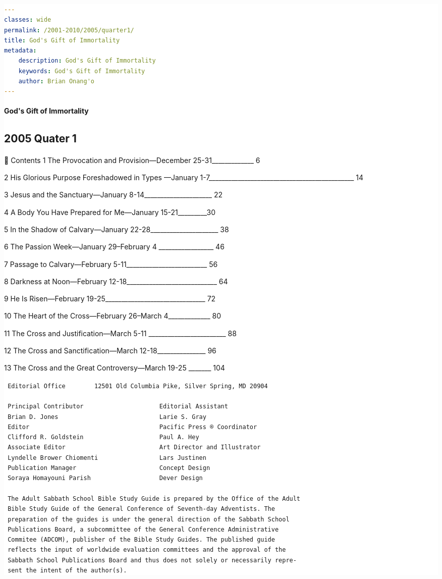 ```yaml
---
classes: wide
permalink: /2001-2010/2005/quarter1/
title: God's Gift of Immortality
metadata:
    description: God's Gift of Immortality
    keywords: God's Gift of Immortality
    author: Brian Onang'o
---
```


#### God's Gift of Immortality

## 2005 Quater 1
     Contents
1    The Provocation and Provision—December 25-31_____________ 6

2    His Glorious Purpose Foreshadowed in Types
     —January 1-7_____________________________________________ 14

3   Jesus and the Sanctuary—January 8-14_____________________ 22

4   A Body You Have Prepared for Me—January 15-21_________30

5   In the Shadow of Calvary—January 22-28_____________________ 38

6   The Passion Week—January 29–February 4 _________________ 46

7   Passage to Calvary—February 5-11_________________________ 56

8   Darkness at Noon—February 12-18____________________________ 64

9   He Is Risen—February 19-25_______________________________ 72

10   The Heart of the Cross—February 26–March 4_____________ 80

11   The Cross and Justification—March 5-11 ________________________ 88

12   The Cross and Sanctification—March 12-18_______________ 96

13   The Cross and the Great Controversy—March 19-25 _______ 104




     Editorial Office        12501 Old Columbia Pike, Silver Spring, MD 20904

     Principal Contributor                     Editorial Assistant
     Brian D. Jones                            Larie S. Gray
     Editor                                    Pacific Press ® Coordinator
     Clifford R. Goldstein                     Paul A. Hey
     Associate Editor                          Art Director and Illustrator
     Lyndelle Brower Chiomenti                 Lars Justinen
     Publication Manager                       Concept Design
     Soraya Homayouni Parish                   Dever Design

     The Adult Sabbath School Bible Study Guide is prepared by the Office of the Adult
     Bible Study Guide of the General Conference of Seventh-day Adventists. The
     preparation of the guides is under the general direction of the Sabbath School
     Publications Board, a subcommittee of the General Conference Administrative
     Commitee (ADCOM), publisher of the Bible Study Guides. The published guide
     reflects the input of worldwide evaluation committees and the approval of the
     Sabbath School Publications Board and thus does not solely or necessarily repre-
     sent the intent of the author(s).
